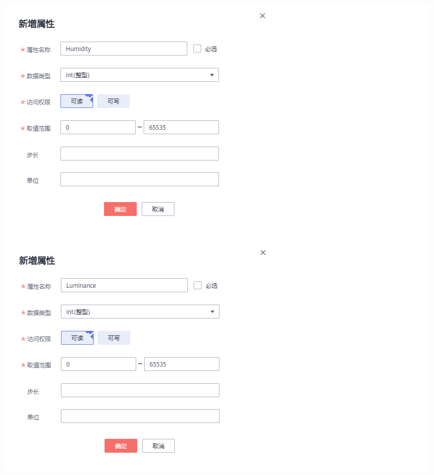 ![](/src/vendor/bearpi/bearpi_hm_nano/doc/figures/D11_iot_cloud_oc_agriculture/创建产品06.png "创建产品")

![](/src/vendor/bearpi/bearpi_hm_nano/doc/figures/D11_iot_cloud_oc_agriculture/创建产品07.png "创建产品")
